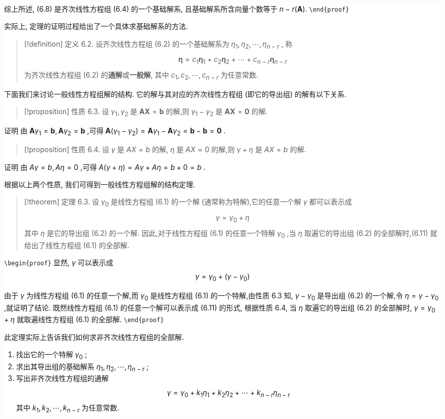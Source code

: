 综上所述, (6.8) 是齐次线性方程组 (6.4) 的一个基础解系, 且基础解系所含向量个数等于 $n - r\left( \mathbf{A}\right)$.
`\end{proof}`

实际上, 定理的证明过程给出了一个具体求基础解系的方法.

> [!definition] 定义 6.2. 
> 设齐次线性方程组 (6.2) 的一个基础解系为 ${\eta }_{1},{\eta }_{2},\cdots ,{\eta }_{n - r}$ , 称
> $$
> \mathbf{\eta } = {c}_{1}{\mathbf{\eta }}_{1} + {c}_{2}{\mathbf{\eta }}_{2} + \cdots + {c}_{n - r}{\mathbf{\eta }}_{n - r}
> $$
> 为齐次线性方程组 (6.2) 的**通解**或**一般解**, 其中 ${c}_{1},{c}_{2},\cdots ,{c}_{n - r}$ 为任意常数.

下面我们来讨论一般线性方程组解的结构. 
它的解与其对应的齐次线性方程组 (即它的导出组) 的解有以下关系.

> [!proposition] 性质 6.3. 
> 设 ${\gamma }_{1},{\gamma }_{2}$ 是 $\mathbf{A}\mathbf{X} = \mathbf{b}$ 的解,则 ${\gamma }_{1} - {\gamma }_{2}$ 是 $\mathbf{A}\mathbf{X} = \mathbf{0}$ 的解.

证明 由 $\mathbf{A}{\gamma }_{1} = \mathbf{b},\mathbf{A}{\gamma }_{2} = \mathbf{b}$ ,可得 $\mathbf{A}\left( {{\gamma }_{1} - {\gamma }_{2}}\right) = \mathbf{A}{\gamma }_{1} - \mathbf{A}{\gamma }_{2} = \mathbf{b} - \mathbf{b} = \mathbf{0}$ .

> [!proposition] 性质 6.4. 
> 设 $\gamma$ 是 ${AX} = b$ 的解, $\eta$ 是 ${AX} = 0$ 的解,则 $\gamma + \eta$ 是 ${AX} = b$ 的解.

证明 由 ${A\gamma } = b,{A\eta } = 0$ ,可得 $A\left( {\gamma + \eta }\right) = {A\gamma } + {A\eta } = b + 0 = b$ .

根据以上两个性质, 我们可得到一般线性方程组解的结构定理.

> [!theorem] 定理 6.3. 
> 设 ${\gamma }_{0}$ 是线性方程组 (6.1) 的一个解 (通常称为特解),它的任意一个解 $\gamma$ 都可以表示成
> $$
> \gamma = {\gamma }_{0} + \eta \tag{6.11}
> $$
> 其中 $\eta$ 是它的导出组 (6.2) 的一个解. 因此,对于线性方程组 (6.1) 的任意一个特解 ${\gamma }_{0}$ ,当 $\eta$ 取遍它的导出组 (6.2) 的全部解时,(6.11) 就给出了线性方程组 (6.1) 的全部解.

`\begin{proof}`
显然, $\gamma$ 可以表示成
$$
\gamma = {\gamma }_{0} + \left( {\gamma - {\gamma }_{0}}\right)
$$

由于 $\gamma$ 为线性方程组 (6.1) 的任意一个解,而 ${\gamma }_{0}$ 是线性方程组 (6.1) 的一个特解,由性质 6.3 知, $\gamma - {\gamma }_{0}$ 是导出组 (6.2) 的一个解,令 $\eta = \gamma - {\gamma }_{0}$ ,就证明了结论. 既然线性方程组 (6.1) 的任意一个解可以表示成 (6.11) 的形式, 根据性质 6.4, 当 $\eta$ 取遍它的导出组 (6.2) 的全部解时, $\gamma = {\gamma }_{0} + \eta$ 就取遍线性方程组 (6.1) 的全部解.
`\end{proof}`

此定理实际上告诉我们如何求非齐次线性方程组的全部解. 
1. 找出它的一个特解 ${\gamma }_{0}$ ; 
2. 求出其导出组的基础解系 ${\eta }_{1},{\eta }_{2},\cdots ,{\eta }_{n - r}$ ; 
3. 写出非齐次线性方程组的通解 $$\gamma = {\gamma }_{0} + {k}_{1}{\eta }_{1} + {k}_{2}{\eta }_{2} + \cdots + {k}_{n - r}{\eta }_{n - r}$$其中 ${k}_{1},{k}_{2},\cdots ,{k}_{n - r}$ 为任意常数. 
